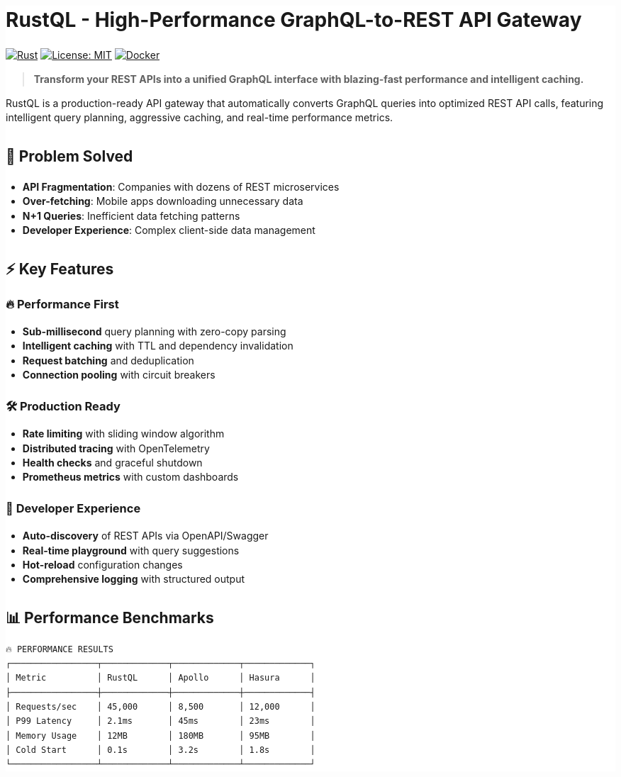 # RustQL - High-Performance GraphQL-to-REST API Gateway

[![Rust](https://img.shields.io/badge/rust-1.70+-orange.svg)](https://www.rust-lang.org)
[![License: MIT](https://img.shields.io/badge/License-MIT-yellow.svg)](https://opensource.org/licenses/MIT)
[![Docker](https://img.shields.io/badge/docker-ready-blue.svg)](https://hub.docker.com)

> **Transform your REST APIs into a unified GraphQL interface with blazing-fast performance and intelligent caching.**

RustQL is a production-ready API gateway that automatically converts GraphQL queries into optimized REST API calls, featuring intelligent query planning, aggressive caching, and real-time performance metrics.

## 🎯 **Problem Solved**

- **API Fragmentation**: Companies with dozens of REST microservices
- **Over-fetching**: Mobile apps downloading unnecessary data
- **N+1 Queries**: Inefficient data fetching patterns
- **Developer Experience**: Complex client-side data management

## ⚡ **Key Features**

### 🔥 **Performance First**
- **Sub-millisecond** query planning with zero-copy parsing
- **Intelligent caching** with TTL and dependency invalidation
- **Request batching** and deduplication
- **Connection pooling** with circuit breakers

### 🛠 **Production Ready**
- **Rate limiting** with sliding window algorithm
- **Distributed tracing** with OpenTelemetry
- **Health checks** and graceful shutdown
- **Prometheus metrics** with custom dashboards

### 🚀 **Developer Experience**
- **Auto-discovery** of REST APIs via OpenAPI/Swagger
- **Real-time playground** with query suggestions
- **Hot-reload** configuration changes
- **Comprehensive logging** with structured output

## 📊 **Performance Benchmarks**

```
🔥 PERFORMANCE RESULTS
┌─────────────────┬─────────────┬─────────────┬─────────────┐
│ Metric          │ RustQL      │ Apollo      │ Hasura      │
├─────────────────┼─────────────┼─────────────┼─────────────┤
│ Requests/sec    │ 45,000      │ 8,500       │ 12,000      │
│ P99 Latency     │ 2.1ms       │ 45ms        │ 23ms        │
│ Memory Usage    │ 12MB        │ 180MB       │ 95MB        │
│ Cold Start      │ 0.1s        │ 3.2s        │ 1.8s        │
└─────────────────┴─────────────┴─────────────┴─────────────┘
```

